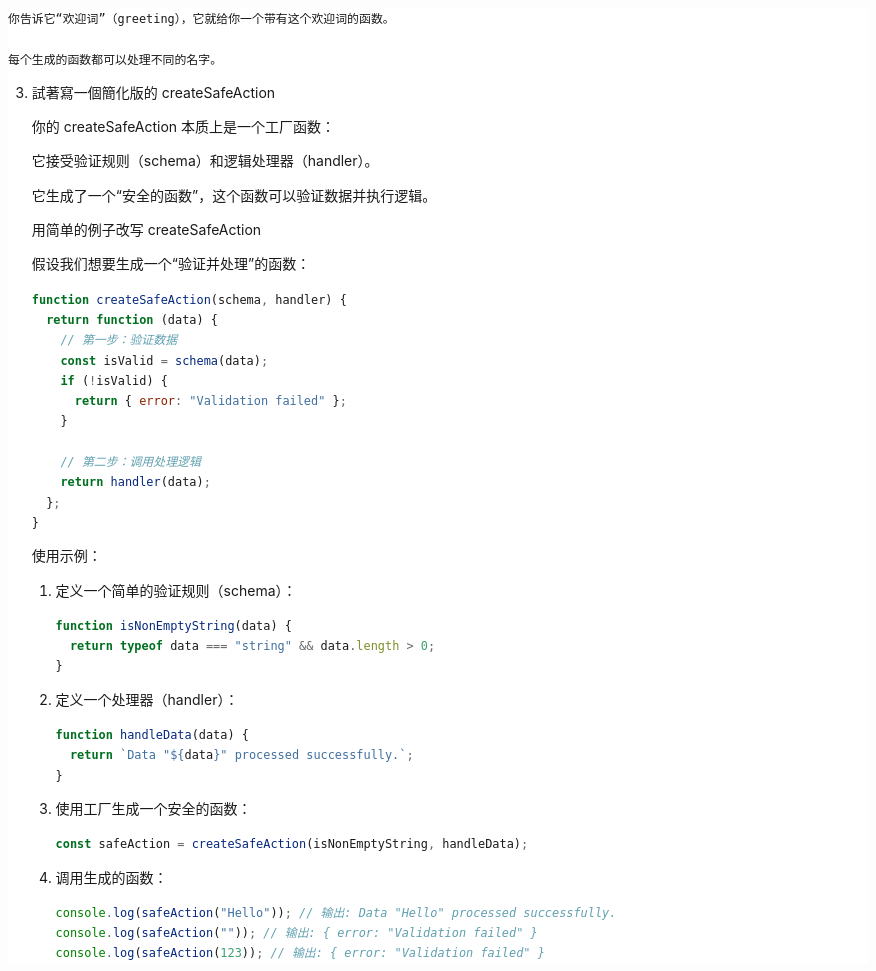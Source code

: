     你告诉它“欢迎词”（greeting），它就给你一个带有这个欢迎词的函数。

    每个生成的函数都可以处理不同的名字。

3.  試著寫一個簡化版的 createSafeAction

    你的 createSafeAction 本质上是一个工厂函数：

    它接受验证规则（schema）和逻辑处理器（handler）。

    它生成了一个“安全的函数”，这个函数可以验证数据并执行逻辑。

    用简单的例子改写 createSafeAction

    假设我们想要生成一个“验证并处理”的函数：

    ```js
    function createSafeAction(schema, handler) {
      return function (data) {
        // 第一步：验证数据
        const isValid = schema(data);
        if (!isValid) {
          return { error: "Validation failed" };
        }

        // 第二步：调用处理逻辑
        return handler(data);
      };
    }
    ```

    使用示例：

    1. 定义一个简单的验证规则（schema）：

       ```js
       function isNonEmptyString(data) {
         return typeof data === "string" && data.length > 0;
       }
       ```

    2. 定义一个处理器（handler）：

       ```js
       function handleData(data) {
         return `Data "${data}" processed successfully.`;
       }
       ```

    3. 使用工厂生成一个安全的函数：

       ```js
       const safeAction = createSafeAction(isNonEmptyString, handleData);
       ```

    4. 调用生成的函数：
       ```js
       console.log(safeAction("Hello")); // 输出: Data "Hello" processed successfully.
       console.log(safeAction("")); // 输出: { error: "Validation failed" }
       console.log(safeAction(123)); // 输出: { error: "Validation failed" }
       ```
